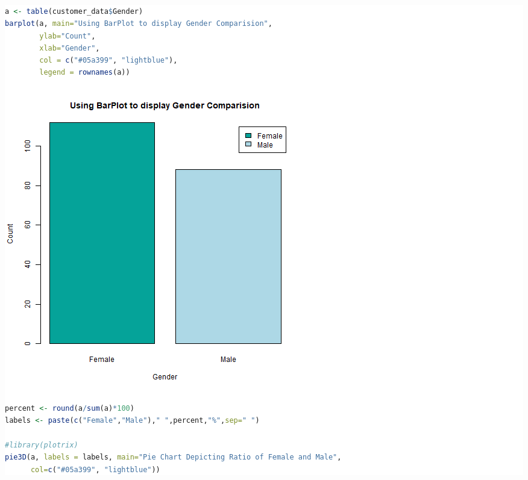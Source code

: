 
```r
a <- table(customer_data$Gender)
barplot(a, main="Using BarPlot to display Gender Comparision",
        ylab="Count",
        xlab="Gender",
        col = c("#05a399", "lightblue"),
        legend = rownames(a))
```

![plot of chunk unnamed-chunk-18](figure/unnamed-chunk-18-1.png)

```r
percent <- round(a/sum(a)*100)
labels <- paste(c("Female","Male")," ",percent,"%",sep=" ")

#library(plotrix)
pie3D(a, labels = labels, main="Pie Chart Depicting Ratio of Female and Male",
      col=c("#05a399", "lightblue"))
```
